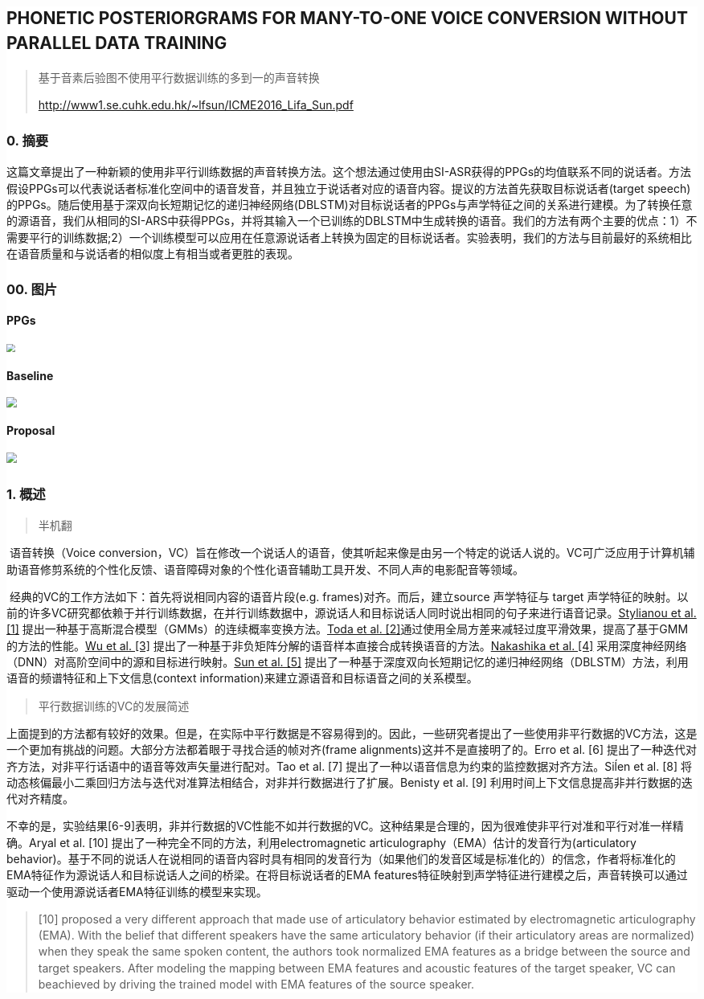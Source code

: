 ## PHONETIC POSTERIORGRAMS FOR MANY-TO-ONE VOICE CONVERSION WITHOUT PARALLEL DATA TRAINING

>基于音素后验图不使用平行数据训练的多到一的声音转换
>
>http://www1.se.cuhk.edu.hk/~lfsun/ICME2016_Lifa_Sun.pdf

### 0. 摘要

这篇文章提出了一种新颖的使用非平行训练数据的声音转换方法。这个想法通过使用由SI-ASR获得的PPGs的均值联系不同的说话者。方法假设PPGs可以代表说话者标准化空间中的语音发音，并且独立于说话者对应的语音内容。提议的方法首先获取目标说话者(target speech)的PPGs。随后使用基于深双向长短期记忆的递归神经网络(DBLSTM)对目标说话者的PPGs与声学特征之间的关系进行建模。为了转换任意的源语音，我们从相同的SI-ARS中获得PPGs，并将其输入一个已训练的DBLSTM中生成转换的语音。我们的方法有两个主要的优点：1）不需要平行的训练数据;2）一个训练模型可以应用在任意源说话者上转换为固定的目标说话者。实验表明，我们的方法与目前最好的系统相比在语音质量和与说话者的相似度上有相当或者更胜的表现。

### 00. 图片

**PPGs**

<img src="../../arch/images/0121_PPGforM2O/f4_ppgs.png" style="zoom:67%;" />

**Baseline**

<img src="../../arch/images/0121_PPGforM2O/f2_DBLSTM_parallel_data.png" style="zoom: 80%;" />

**Proposal**

<img src="../../arch/images/0121_PPGforM2O/f3_vc_PPGs.png" style="zoom:80%;" />

### 1. 概述

> 半机翻

​		语音转换（Voice conversion，VC）旨在修改一个说话人的语音，使其听起来像是由另一个特定的说话人说的。VC可广泛应用于计算机辅助语音修剪系统的个性化反馈、语音障碍对象的个性化语音辅助工具开发、不同人声的电影配音等领域。

​		经典的VC的工作方法如下：首先将说相同内容的语音片段(e.g. frames)对齐。而后，建立source 声学特征与 target 声学特征的映射。以前的许多VC研究都依赖于并行训练数据，在并行训练数据中，源说话人和目标说话人同时说出相同的句子来进行语音记录。<u>Stylianou et al. [1]</u> 提出一种基于高斯混合模型（GMMs）的连续概率变换方法。<u>Toda et al. [2]</u>通过使用全局方差来减轻过度平滑效果，提高了基于GMM的方法的性能。<u>Wu et al. [3]</u> 提出了一种基于非负矩阵分解的语音样本直接合成转换语音的方法。<u>Nakashika et al. [4]</u> 采用深度神经网络（DNN）对高阶空间中的源和目标进行映射。<u>Sun et al. [5]</u> 提出了一种基于深度双向长短期记忆的递归神经网络（DBLSTM）方法，利用语音的频谱特征和上下文信息(context information)来建立源语音和目标语音之间的关系模型。

> 平行数据训练的VC的发展简述

​		上面提到的方法都有较好的效果。但是，在实际中平行数据是不容易得到的。因此，一些研究者提出了一些使用非平行数据的VC方法，这是一个更加有挑战的问题。大部分方法都着眼于寻找合适的帧对齐(frame alignments)这并不是直接明了的。Erro et al. [6] 提出了一种迭代对齐方法，对非平行话语中的语音等效声矢量进行配对。Tao et al. [7] 提出了一种以语音信息为约束的监控数据对齐方法。Siĺen et al. [8] 将动态核偏最小二乘回归方法与迭代对准算法相结合，对非并行数据进行了扩展。Benisty et al. [9] 利用时间上下文信息提高非并行数据的迭代对齐精度。

​		不幸的是，实验结果[6-9]表明，非并行数据的VC性能不如并行数据的VC。这种结果是合理的，因为很难使非平行对准和平行对准一样精确。Aryal et al. [10] 提出了一种完全不同的方法，利用electromagnetic articulography（EMA）估计的发音行为(articulatory behavior)。基于不同的说话人在说相同的语音内容时具有相同的发音行为（如果他们的发音区域是标准化的）的信念，作者将标准化的EMA特征作为源说话人和目标说话人之间的桥梁。在将目标说话者的EMA features特征映射到声学特征进行建模之后，声音转换可以通过驱动一个使用源说话者EMA特征训练的模型来实现。

> [10] proposed a very different approach that made use of articulatory behavior estimated by electromagnetic articulography (EMA). With the belief that different speakers have the same articulatory behavior (if their articulatory areas are normalized) when they speak the same spoken content, the authors took normalized EMA features as a bridge between the source and target speakers. After modeling the mapping between EMA features and acoustic features of the target speaker, VC can beachieved by driving the trained model with EMA features of the source speaker. 
